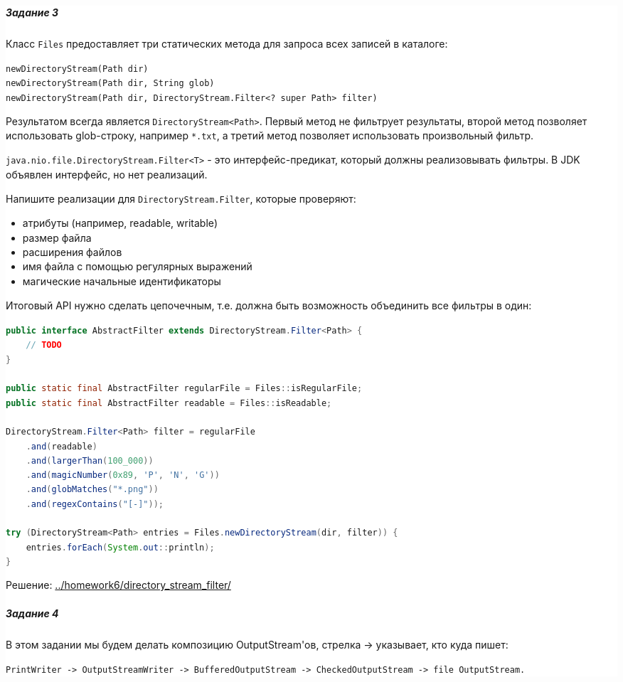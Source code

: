 ##### Задание 3
Класс `Files` предоставляет три статических метода для запроса всех записей в каталоге:
```
newDirectoryStream(Path dir)
newDirectoryStream(Path dir, String glob)
newDirectoryStream(Path dir, DirectoryStream.Filter<? super Path> filter)
```

Результатом всегда является `DirectoryStream<Path>`. Первый метод не фильтрует результаты, второй метод позволяет 
использовать glob-строку, например `*.txt`, а третий метод позволяет использовать произвольный фильтр.

`java.nio.file.DirectoryStream.Filter<T>` - это интерфейс-предикат, который должны реализовывать фильтры. 
В JDK объявлен интерфейс, но нет реализаций.

Напишите реализации для `DirectoryStream.Filter`, которые проверяют:
* атрибуты (например, readable, writable)
* размер файла
* расширения файлов
* имя файла с помощью регулярных выражений
* магические начальные идентификаторы

Итоговый API нужно сделать цепочечным, т.е. должна быть возможность объединить все фильтры в один:
```java
public interface AbstractFilter extends DirectoryStream.Filter<Path> {
    // TODO
}

public static final AbstractFilter regularFile = Files::isRegularFile;
public static final AbstractFilter readable = Files::isReadable;

DirectoryStream.Filter<Path> filter = regularFile
    .and(readable)
    .and(largerThan(100_000))
    .and(magicNumber(0x89, 'P', 'N', 'G'))
    .and(globMatches("*.png"))
    .and(regexContains("[-]"));

try (DirectoryStream<Path> entries = Files.newDirectoryStream(dir, filter)) {
    entries.forEach(System.out::println);
}
```

Решение: [../homework6/directory_stream_filter/](../src/main/java/edu/homework6/directory_stream_filter)

##### Задание 4
В этом задании мы будем делать композицию OutputStream'ов, стрелка -> указывает, кто куда пишет:
```
PrintWriter -> OutputStreamWriter -> BufferedOutputStream -> CheckedOutputStream -> file OutputStream.
```
